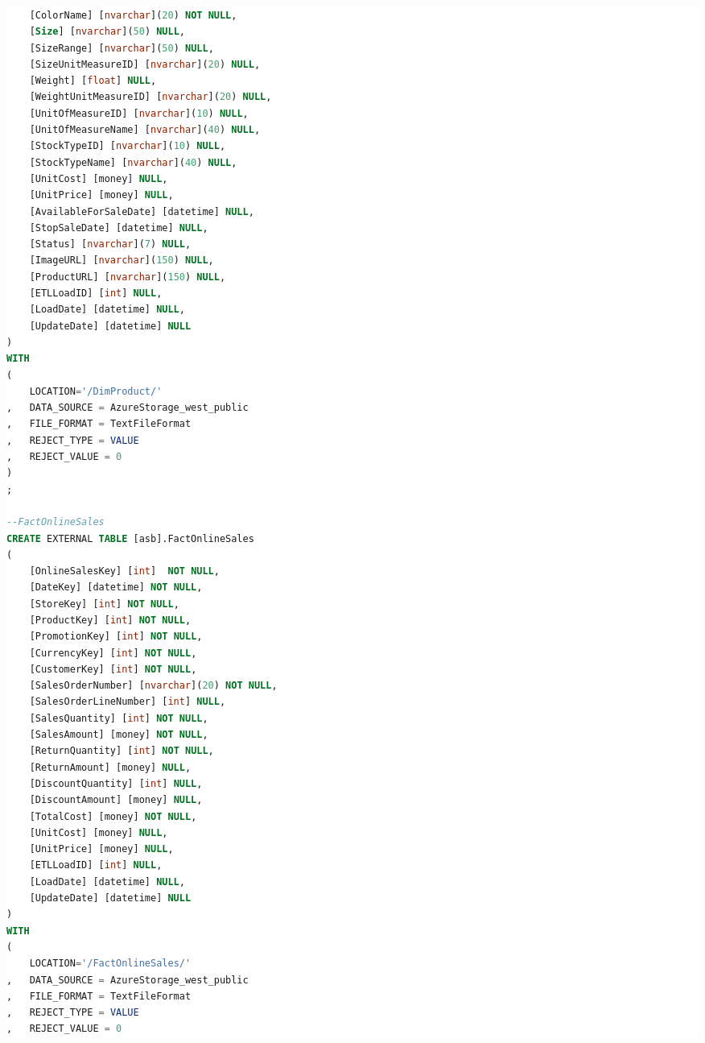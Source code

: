 ```sql
    [ColorName] [nvarchar](20) NOT NULL,
    [Size] [nvarchar](50) NULL,
    [SizeRange] [nvarchar](50) NULL,
    [SizeUnitMeasureID] [nvarchar](20) NULL,
    [Weight] [float] NULL,
    [WeightUnitMeasureID] [nvarchar](20) NULL,
    [UnitOfMeasureID] [nvarchar](10) NULL,
    [UnitOfMeasureName] [nvarchar](40) NULL,
    [StockTypeID] [nvarchar](10) NULL,
    [StockTypeName] [nvarchar](40) NULL,
    [UnitCost] [money] NULL,
    [UnitPrice] [money] NULL,
    [AvailableForSaleDate] [datetime] NULL,
    [StopSaleDate] [datetime] NULL,
    [Status] [nvarchar](7) NULL,
    [ImageURL] [nvarchar](150) NULL,
    [ProductURL] [nvarchar](150) NULL,
    [ETLLoadID] [int] NULL,
    [LoadDate] [datetime] NULL,
    [UpdateDate] [datetime] NULL
)
WITH
(
    LOCATION='/DimProduct/' 
,   DATA_SOURCE = AzureStorage_west_public
,   FILE_FORMAT = TextFileFormat
,   REJECT_TYPE = VALUE
,   REJECT_VALUE = 0
)
;

--FactOnlineSales
CREATE EXTERNAL TABLE [asb].FactOnlineSales 
(
    [OnlineSalesKey] [int]  NOT NULL,
    [DateKey] [datetime] NOT NULL,
    [StoreKey] [int] NOT NULL,
    [ProductKey] [int] NOT NULL,
    [PromotionKey] [int] NOT NULL,
    [CurrencyKey] [int] NOT NULL,
    [CustomerKey] [int] NOT NULL,
    [SalesOrderNumber] [nvarchar](20) NOT NULL,
    [SalesOrderLineNumber] [int] NULL,
    [SalesQuantity] [int] NOT NULL,
    [SalesAmount] [money] NOT NULL,
    [ReturnQuantity] [int] NOT NULL,
    [ReturnAmount] [money] NULL,
    [DiscountQuantity] [int] NULL,
    [DiscountAmount] [money] NULL,
    [TotalCost] [money] NOT NULL,
    [UnitCost] [money] NULL,
    [UnitPrice] [money] NULL,
    [ETLLoadID] [int] NULL,
    [LoadDate] [datetime] NULL,
    [UpdateDate] [datetime] NULL
)
WITH
(
    LOCATION='/FactOnlineSales/' 
,   DATA_SOURCE = AzureStorage_west_public
,   FILE_FORMAT = TextFileFormat
,   REJECT_TYPE = VALUE
,   REJECT_VALUE = 0
```

[Create a SQL Data Warehouse]: sql-data-warehouse-get-started-provision.md
[Load data into SQL Data Warehouse]: sql-data-warehouse-overview-load.md
[SQL Data Warehouse development overview]: sql-data-warehouse-overview-develop.md
[manage columnstore indexes]: sql-data-warehouse-tables-index.md
[Statistics]: sql-data-warehouse-tables-statistics.md
[CTAS]: sql-data-warehouse-develop-ctas.md
[label]: sql-data-warehouse-develop-label.md
[CREATE EXTERNAL DATA SOURCE]: https://msdn.microsoft.com/library/dn935022.aspx
[CREATE EXTERNAL FILE FORMAT]: https://msdn.microsoft.com/library/dn935026.aspx
[CREATE TABLE AS SELECT (Transact-SQL)]: https://msdn.microsoft.com/library/mt204041.aspx
[sys.dm_pdw_exec_requests]: https://msdn.microsoft.com/library/mt203887.aspx
[REBUILD]: https://msdn.microsoft.com/library/ms188388.aspx
[Microsoft Download Center]: http://www.microsoft.com/download/details.aspx?id=36433
[Load the full Contoso Retail Data Warehouse]: https://github.com/Microsoft/sql-server-samples/tree/master/samples/databases/contoso-data-warehouse/readme.md